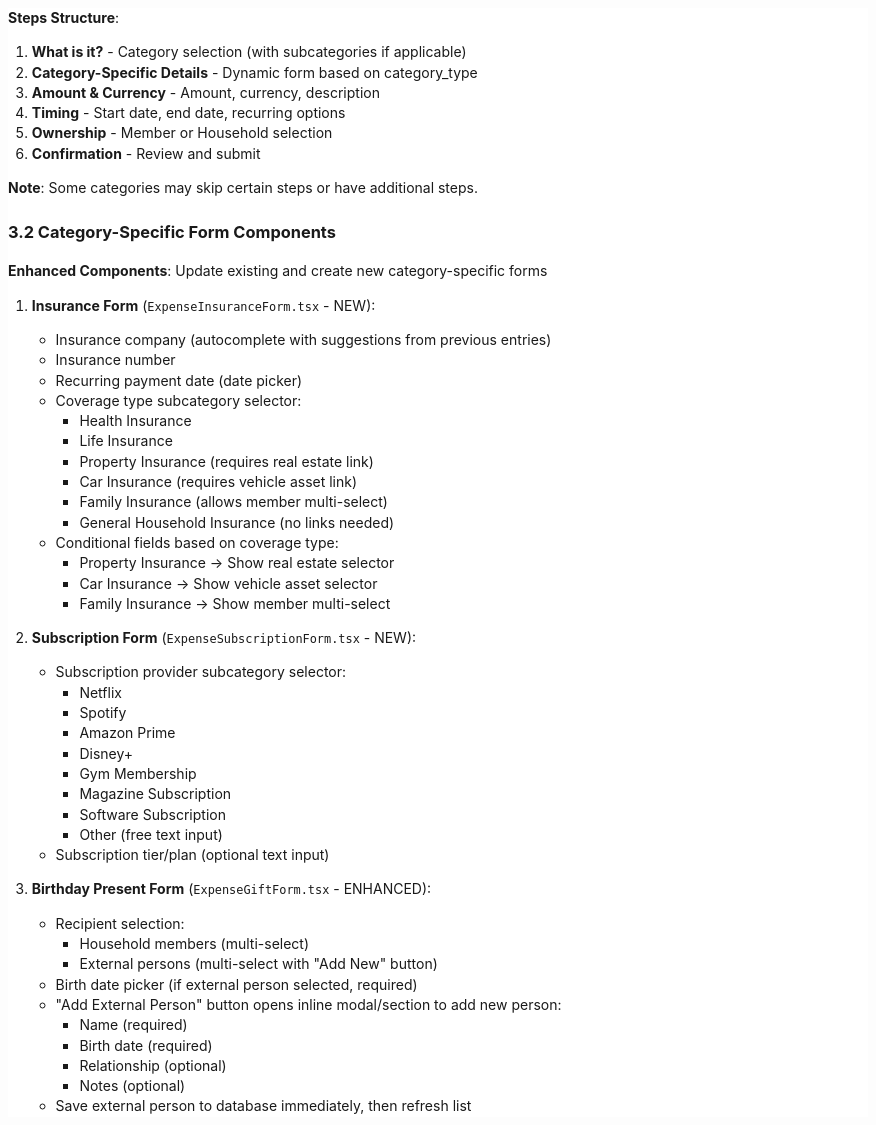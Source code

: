 **Steps Structure**:
1. **What is it?** - Category selection (with subcategories if applicable)
2. **Category-Specific Details** - Dynamic form based on category_type
3. **Amount & Currency** - Amount, currency, description
4. **Timing** - Start date, end date, recurring options
5. **Ownership** - Member or Household selection
6. **Confirmation** - Review and submit

**Note**: Some categories may skip certain steps or have additional steps.

### 3.2 Category-Specific Form Components

**Enhanced Components**: Update existing and create new category-specific forms

1. **Insurance Form** (`ExpenseInsuranceForm.tsx` - NEW):
   - Insurance company (autocomplete with suggestions from previous entries)
   - Insurance number
   - Recurring payment date (date picker)
   - Coverage type subcategory selector:
     - Health Insurance
     - Life Insurance
     - Property Insurance (requires real estate link)
     - Car Insurance (requires vehicle asset link)
     - Family Insurance (allows member multi-select)
     - General Household Insurance (no links needed)
   - Conditional fields based on coverage type:
     - Property Insurance → Show real estate selector
     - Car Insurance → Show vehicle asset selector
     - Family Insurance → Show member multi-select

2. **Subscription Form** (`ExpenseSubscriptionForm.tsx` - NEW):
   - Subscription provider subcategory selector:
     - Netflix
     - Spotify
     - Amazon Prime
     - Disney+
     - Gym Membership
     - Magazine Subscription
     - Software Subscription
     - Other (free text input)
   - Subscription tier/plan (optional text input)

3. **Birthday Present Form** (`ExpenseGiftForm.tsx` - ENHANCED):
   - Recipient selection:
     - Household members (multi-select)
     - External persons (multi-select with "Add New" button)
   - Birth date picker (if external person selected, required)
   - "Add External Person" button opens inline modal/section to add new person:
     - Name (required)
     - Birth date (required)
     - Relationship (optional)
     - Notes (optional)
   - Save external person to database immediately, then refresh list
